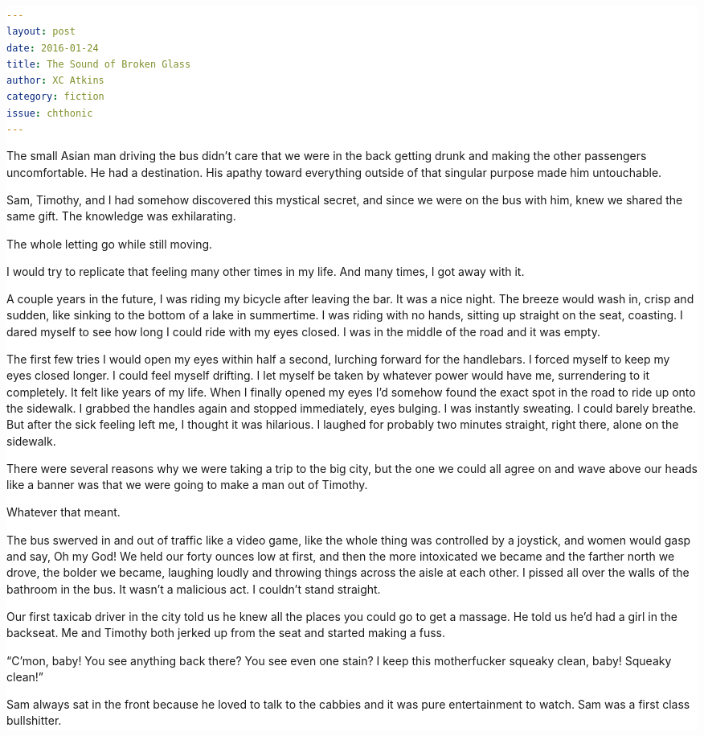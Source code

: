 ```yaml
---
layout: post 
date: 2016-01-24
title: The Sound of Broken Glass
author: XC Atkins
category: fiction
issue: chthonic
---
```

The small Asian man driving the bus didn’t care that we were in the back getting drunk and making the other passengers uncomfortable. He had a destination. His apathy toward everything outside of that singular purpose made him untouchable.

Sam, Timothy, and I had somehow discovered this mystical secret, and since we were on the bus with him, knew we shared the same gift. The knowledge was exhilarating.

The whole letting go while still moving.

I would try to replicate that feeling many other times in my life. And many times, I got away with it.

A couple years in the future, I was riding my bicycle after leaving the bar. It was a nice night. The breeze would wash in, crisp and sudden, like sinking to the bottom of a lake in summertime. I was riding with no hands, sitting up straight on the seat, coasting. I dared myself to see how long I could ride with my eyes closed. I was in the middle of the road and it was empty.

The first few tries I would open my eyes within half a second, lurching forward for the handlebars. I forced myself to keep my eyes closed longer. I could feel myself drifting. I let myself be taken by whatever power would have me, surrendering to it completely. It felt like years of my life. When I finally opened my eyes I’d somehow found the exact spot in the road to ride up onto the sidewalk. I grabbed the handles again and stopped immediately, eyes bulging. I was instantly sweating. I could barely breathe. But after the sick feeling left me, I thought it was hilarious. I laughed for probably two minutes straight, right there, alone on the sidewalk.

There were several reasons why we were taking a trip to the big city, but the one we could all agree on and wave above our heads like a banner was that we were going to make a man out of Timothy.

Whatever that meant.

The bus swerved in and out of traffic like a video game, like the whole thing was controlled by a joystick, and women would gasp and say, Oh my God! We held our forty ounces low at first, and then the more intoxicated we became and the farther north we drove, the bolder we became, laughing loudly and throwing things across the aisle at each other. I pissed all over the walls of the bathroom in the bus. It wasn’t a malicious act. I couldn’t stand straight.

Our first taxicab driver in the city told us he knew all the places you could go to get a massage. He told us he’d had a girl in the backseat. Me and Timothy both jerked up from the seat and started making a fuss.

“C’mon, baby! You see anything back there? You see even one stain? I keep this motherfucker squeaky clean, baby! Squeaky clean!”

Sam always sat in the front because he loved to talk to the cabbies and it was pure entertainment to watch. Sam was a first class bullshitter.
